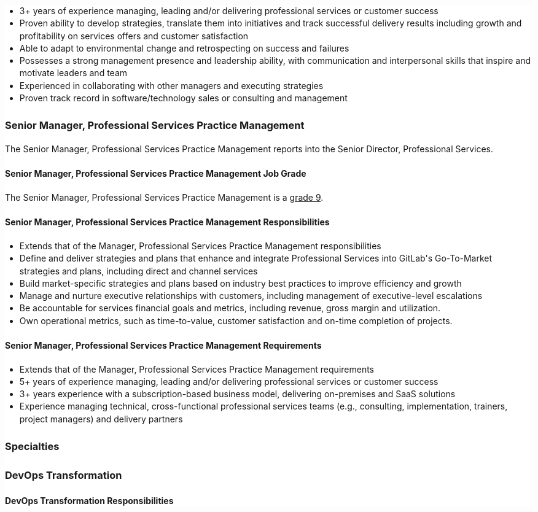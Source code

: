 - 3+ years of experience managing, leading and/or delivering professional services or customer success
- Proven ability to develop strategies, translate them into initiatives and track successful delivery results including growth and profitability on services offers and customer satisfaction
- Able to adapt to environmental change and retrospecting on success and failures
- Possesses a strong management presence and leadership ability, with communication and interpersonal skills that inspire and motivate leaders and team
- Experienced in collaborating with other managers and executing strategies
- Proven track record in software/technology sales or consulting and management

### Senior Manager, Professional Services Practice Management

The Senior Manager, Professional Services Practice Management reports into the Senior Director, Professional Services.

#### Senior Manager, Professional Services Practice Management Job Grade

The Senior Manager, Professional Services Practice Management is a [grade 9](/handbook/total-rewards/compensation/compensation-calculator/#gitlab-job-grades).

#### Senior Manager, Professional Services Practice Management Responsibilities

- Extends that of the Manager, Professional Services Practice Management responsibilities
- Define and deliver strategies and plans that enhance and integrate Professional Services into GitLab's Go-To-Market strategies and plans, including direct and channel services
- Build market-specific strategies and plans based on industry best practices to improve efficiency and growth
- Manage and nurture executive relationships with customers, including management of executive-level escalations
- Be accountable for services financial goals and metrics, including revenue, gross margin and utilization.
- Own operational metrics, such as time-to-value, customer satisfaction and on-time completion of projects.

#### Senior Manager, Professional Services Practice Management Requirements

- Extends that of the Manager, Professional Services Practice Management requirements
- 5+ years of experience managing, leading and/or delivering professional services or customer success
- 3+ years experience with a subscription-based business model, delivering on-premises and SaaS solutions
- Experience managing technical, cross-functional professional services teams (e.g., consulting, implementation, trainers, project managers) and delivery partners

### Specialties

### DevOps Transformation

#### DevOps Transformation Responsibilities
